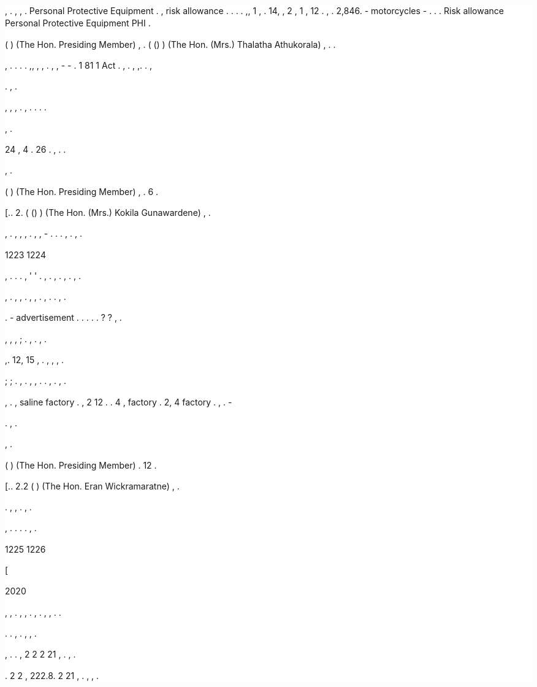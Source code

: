 , . , , . Personal Protective Equipment . , risk allowance . . . . ,, 1 , . 14, , 2 , 1 , 12 . , . 2,846. - motorcycles - . . . Risk allowance Personal Protective Equipment PHI .

( ) (The Hon. Presiding Member) , . ( () ) (The Hon. (Mrs.) Thalatha Athukorala) , . .

, . . . . ,, , , . , , - - . 1 81 1 Act . , . , ,. . ,

. , .

, , , . , . . . .

, .

24 , 4 . 26 . , . .

, .

( ) (The Hon. Presiding Member) , . 6 .

[.. 2. ( () ) (The Hon. (Mrs.) Kokila Gunawardene) , .

, . , , , . , , - . . . , . , .

1223 1224

, . . . , ' ' . , . , . , . , .

, . , , . , , . , . . , .

. - advertisement . . . . . ? ? , .

, , , ; . , . , .

,. 12, 15 , . , , , .

; ; . , . , , . . , . , .

, . , saline factory . , 2 12 . . 4 , factory . 2, 4 factory . , . -

. , .

, .

( ) (The Hon. Presiding Member) . 12 .

[.. 2.2 ( ) (The Hon. Eran Wickramaratne) , .

. , , . , .

, . . . . , .

1225 1226

[

2020

, , . , , . , . , , . .

. . , . , , .

, . . , 2 2 2 21 , . , .

. 2 2 , 222.8. 2 21 , . , , .
